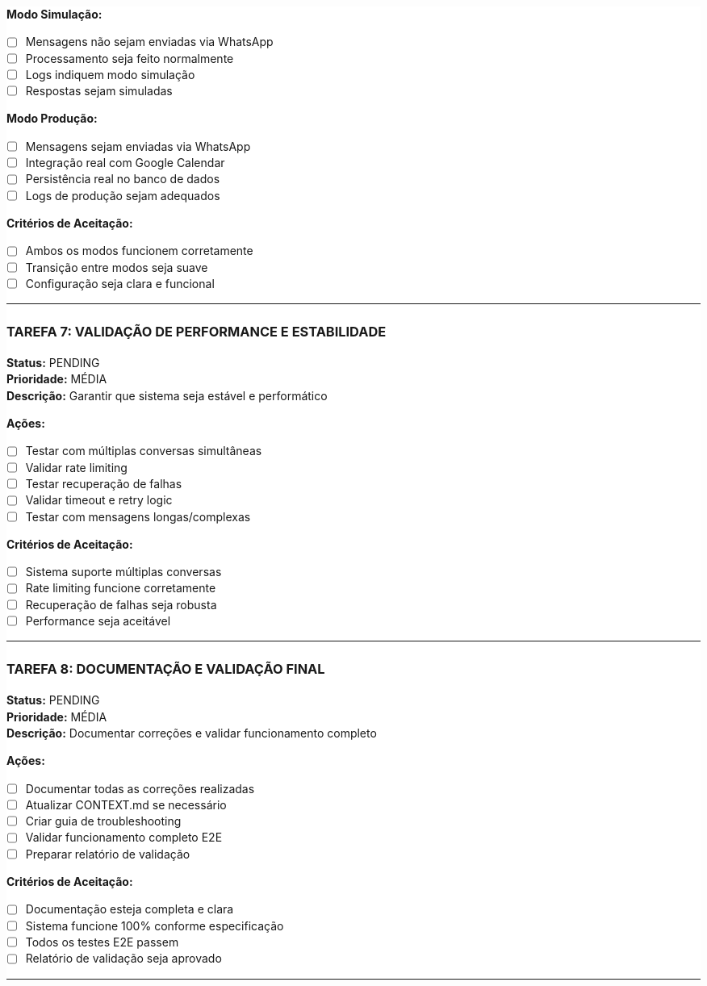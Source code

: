 **Modo Simulação:**
- [ ] Mensagens não sejam enviadas via WhatsApp
- [ ] Processamento seja feito normalmente
- [ ] Logs indiquem modo simulação
- [ ] Respostas sejam simuladas

**Modo Produção:**
- [ ] Mensagens sejam enviadas via WhatsApp
- [ ] Integração real com Google Calendar
- [ ] Persistência real no banco de dados
- [ ] Logs de produção sejam adequados

**Critérios de Aceitação:**
- [ ] Ambos os modos funcionem corretamente
- [ ] Transição entre modos seja suave
- [ ] Configuração seja clara e funcional

---

### **TAREFA 7: VALIDAÇÃO DE PERFORMANCE E ESTABILIDADE**
**Status:** PENDING  
**Prioridade:** MÉDIA  
**Descrição:** Garantir que sistema seja estável e performático

**Ações:**
- [ ] Testar com múltiplas conversas simultâneas
- [ ] Validar rate limiting
- [ ] Testar recuperação de falhas
- [ ] Validar timeout e retry logic
- [ ] Testar com mensagens longas/complexas

**Critérios de Aceitação:**
- [ ] Sistema suporte múltiplas conversas
- [ ] Rate limiting funcione corretamente
- [ ] Recuperação de falhas seja robusta
- [ ] Performance seja aceitável

---

### **TAREFA 8: DOCUMENTAÇÃO E VALIDAÇÃO FINAL**
**Status:** PENDING  
**Prioridade:** MÉDIA  
**Descrição:** Documentar correções e validar funcionamento completo

**Ações:**
- [ ] Documentar todas as correções realizadas
- [ ] Atualizar CONTEXT.md se necessário
- [ ] Criar guia de troubleshooting
- [ ] Validar funcionamento completo E2E
- [ ] Preparar relatório de validação

**Critérios de Aceitação:**
- [ ] Documentação esteja completa e clara
- [ ] Sistema funcione 100% conforme especificação
- [ ] Todos os testes E2E passem
- [ ] Relatório de validação seja aprovado

---